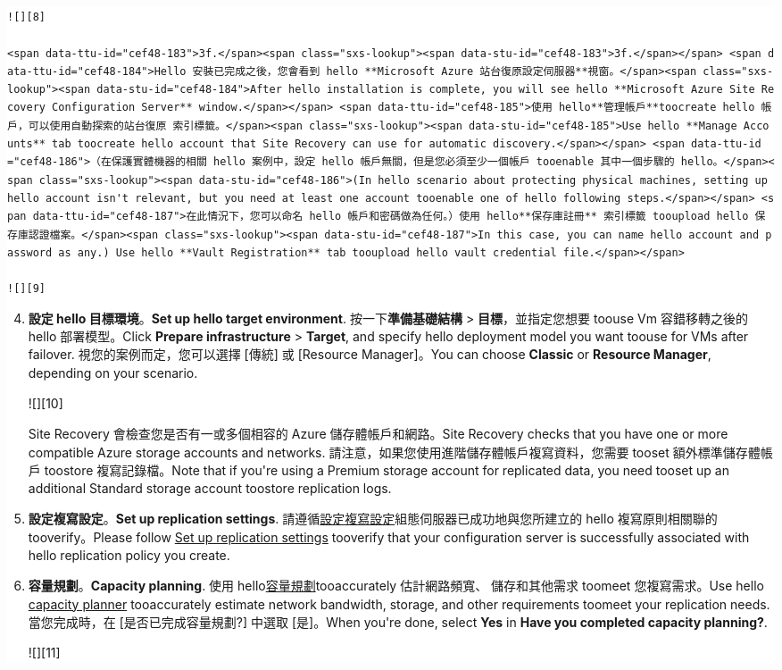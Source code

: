     ![][8]

    <span data-ttu-id="cef48-183">3f.</span><span class="sxs-lookup"><span data-stu-id="cef48-183">3f.</span></span> <span data-ttu-id="cef48-184">Hello 安裝已完成之後，您會看到 hello **Microsoft Azure 站台復原設定伺服器**視窗。</span><span class="sxs-lookup"><span data-stu-id="cef48-184">After hello installation is complete, you will see hello **Microsoft Azure Site Recovery Configuration Server** window.</span></span> <span data-ttu-id="cef48-185">使用 hello**管理帳戶**toocreate hello 帳戶，可以使用自動探索的站台復原 索引標籤。</span><span class="sxs-lookup"><span data-stu-id="cef48-185">Use hello **Manage Accounts** tab toocreate hello account that Site Recovery can use for automatic discovery.</span></span> <span data-ttu-id="cef48-186">（在保護實體機器的相關 hello 案例中，設定 hello 帳戶無關，但是您必須至少一個帳戶 tooenable 其中一個步驟的 hello。</span><span class="sxs-lookup"><span data-stu-id="cef48-186">(In hello scenario about protecting physical machines, setting up hello account isn't relevant, but you need at least one account tooenable one of hello following steps.</span></span> <span data-ttu-id="cef48-187">在此情況下，您可以命名 hello 帳戶和密碼做為任何。）使用 hello**保存庫註冊** 索引標籤 tooupload hello 保存庫認證檔案。</span><span class="sxs-lookup"><span data-stu-id="cef48-187">In this case, you can name hello account and password as any.) Use hello **Vault Registration** tab tooupload hello vault credential file.</span></span>

    ![][9]

4. <span data-ttu-id="cef48-188">**設定 hello 目標環境**。</span><span class="sxs-lookup"><span data-stu-id="cef48-188">**Set up hello target environment**.</span></span> <span data-ttu-id="cef48-189">按一下**準備基礎結構** > **目標**，並指定您想要 toouse Vm 容錯移轉之後的 hello 部署模型。</span><span class="sxs-lookup"><span data-stu-id="cef48-189">Click **Prepare infrastructure** > **Target**, and specify hello deployment model you want toouse for VMs after failover.</span></span> <span data-ttu-id="cef48-190">視您的案例而定，您可以選擇 [傳統] 或 [Resource Manager]。</span><span class="sxs-lookup"><span data-stu-id="cef48-190">You can choose **Classic** or **Resource Manager**, depending on your scenario.</span></span>

    ![][10]

    <span data-ttu-id="cef48-191">Site Recovery 會檢查您是否有一或多個相容的 Azure 儲存體帳戶和網路。</span><span class="sxs-lookup"><span data-stu-id="cef48-191">Site Recovery checks that you have one or more compatible Azure storage accounts and networks.</span></span> <span data-ttu-id="cef48-192">請注意，如果您使用進階儲存體帳戶複寫資料，您需要 tooset 額外標準儲存體帳戶 toostore 複寫記錄檔。</span><span class="sxs-lookup"><span data-stu-id="cef48-192">Note that if you're using a Premium storage account for replicated data, you need tooset up an additional Standard storage account toostore replication logs.</span></span>

5. <span data-ttu-id="cef48-193">**設定複寫設定**。</span><span class="sxs-lookup"><span data-stu-id="cef48-193">**Set up replication settings**.</span></span> <span data-ttu-id="cef48-194">請遵循[設定複寫設定](../../site-recovery/vmware-walkthrough-overview.md)組態伺服器已成功地與您所建立的 hello 複寫原則相關聯的 tooverify。</span><span class="sxs-lookup"><span data-stu-id="cef48-194">Please follow [Set up replication settings](../../site-recovery/vmware-walkthrough-overview.md) tooverify that your configuration server is successfully associated with hello replication policy you create.</span></span>

6. <span data-ttu-id="cef48-195">**容量規劃**。</span><span class="sxs-lookup"><span data-stu-id="cef48-195">**Capacity planning**.</span></span> <span data-ttu-id="cef48-196">使用 hello[容量規劃](../../site-recovery/site-recovery-capacity-planner.md)tooaccurately 估計網路頻寬、 儲存和其他需求 toomeet 您複寫需求。</span><span class="sxs-lookup"><span data-stu-id="cef48-196">Use hello [capacity planner](../../site-recovery/site-recovery-capacity-planner.md) tooaccurately estimate network bandwidth, storage, and other requirements toomeet your replication needs.</span></span> <span data-ttu-id="cef48-197">當您完成時，在 [是否已完成容量規劃?] 中選取 [是]。</span><span class="sxs-lookup"><span data-stu-id="cef48-197">When you're done, select **Yes** in **Have you completed capacity planning?**.</span></span>

    ![][11]
